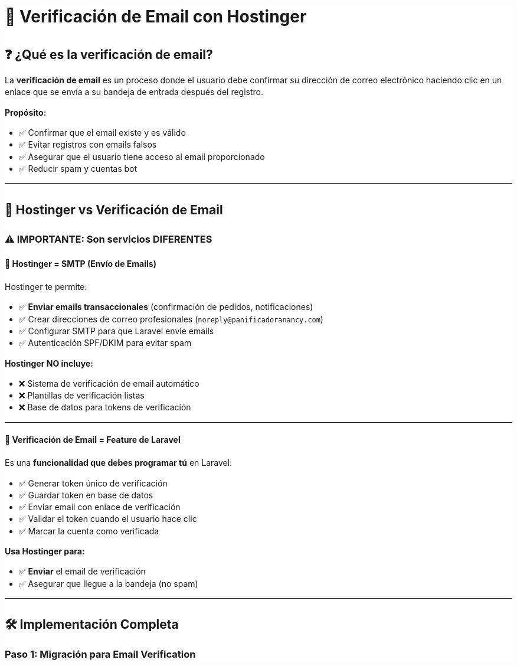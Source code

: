 # 📧 Verificación de Email con Hostinger

## ❓ ¿Qué es la verificación de email?

La **verificación de email** es un proceso donde el usuario debe confirmar su dirección de correo electrónico haciendo clic en un enlace que se envía a su bandeja de entrada después del registro.

**Propósito:**
- ✅ Confirmar que el email existe y es válido
- ✅ Evitar registros con emails falsos
- ✅ Asegurar que el usuario tiene acceso al email proporcionado
- ✅ Reducir spam y cuentas bot

---

## 🏢 Hostinger vs Verificación de Email

### ⚠️ **IMPORTANTE: Son servicios DIFERENTES**

#### 📨 Hostinger = SMTP (Envío de Emails)
Hostinger te permite:
- ✅ **Enviar emails transaccionales** (confirmación de pedidos, notificaciones)
- ✅ Crear direcciones de correo profesionales (`noreply@panificadoranancy.com`)
- ✅ Configurar SMTP para que Laravel envíe emails
- ✅ Autenticación SPF/DKIM para evitar spam

**Hostinger NO incluye:**
- ❌ Sistema de verificación de email automático
- ❌ Plantillas de verificación listas
- ❌ Base de datos para tokens de verificación

---

#### 🔐 Verificación de Email = Feature de Laravel
Es una **funcionalidad que debes programar tú** en Laravel:
- ✅ Generar token único de verificación
- ✅ Guardar token en base de datos
- ✅ Enviar email con enlace de verificación
- ✅ Validar el token cuando el usuario hace clic
- ✅ Marcar la cuenta como verificada

**Usa Hostinger para:**
- ✅ **Enviar** el email de verificación
- ✅ Asegurar que llegue a la bandeja (no spam)

---

## 🛠️ Implementación Completa

### Paso 1: Migración para Email Verification
